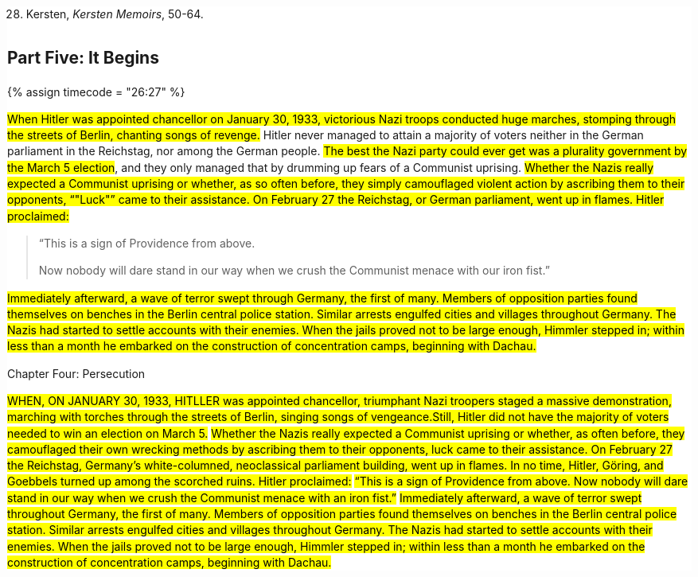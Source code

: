 <footer>

28. Kersten, *Kersten Memoirs*, 50-64.

</footer>
</from>
</compare>

## Part Five: It Begins 
{% assign timecode = "26:27" %}

<compare>
<james {% include timecode %}> 

<mark>When Hitler was appointed chancellor on January 30, 1933, victorious Nazi troops conducted huge marches, stomping through the streets of Berlin, chanting songs of revenge.</mark> Hitler never managed to attain a majority of voters neither in the German parliament in the Reichstag, nor among the German people. <mark>The best the Nazi party could ever get was a plurality government by the March 5 election</mark>, and they only managed that by drumming up fears of a Communist uprising. <mark>Whether the Nazis really expected a Communist uprising or whether, as so often before, they simply camouflaged violent action by ascribing them to their opponents, <q>"Luck"</q> came to their assistance. On February 27 the Reichstag, or German parliament, went up in flames. Hitler proclaimed:</mark>

> <mark></mark>“This is a sign of Providence from above. 
>
> Now nobody will dare stand in our way when we crush the Communist menace with our iron fist.” 

<mark>Immediately afterward, a wave of terror swept through Germany, the first of many. Members of opposition parties found themselves on benches in the Berlin central police station. Similar arrests engulfed cities and villages throughout Germany. The Nazis had started to settle accounts with their enemies. When the jails proved not to be large enough, Himmler stepped in; within less than a month he embarked on the construction of concentration camps, beginning with Dachau.</mark>

</james>
<from {% include citation for=page.cite.plagiarized.pink_triangle at="p.105-106" %}>

Chapter Four: Persecution

<mark>WHEN, ON JANUARY 30, 1933, HITLLER was appointed chancellor, triumphant Nazi troopers staged a massive demonstration, marching with torches through the streets of Berlin, singing songs of vengeance.</mark><mark>Still, Hitler did not have the majority of voters needed to win an election on March 5.</mark> <mark>Whether the Nazis really expected a Communist uprising or whether, as often before, they camouflaged their own wrecking methods by ascribing them to their opponents, luck came to their assistance. On February 27 the Reichstag, Germany’s white-columned, neoclassical parliament building, went up in flames. In no time, Hitler, Göring, and Goebbels turned up among the scorched ruins. Hitler proclaimed:</mark> <mark>“This is a sign of Providence from above. Now nobody will dare stand in our way when we crush the Communist menace with an iron fist.”</mark> <mark>Immediately afterward, a wave of terror swept throughout Germany, the first of many. Members of opposition parties found themselves on benches in the Berlin central police station. Similar arrests engulfed cities and villages throughout Germany. The Nazis had started to settle accounts with their enemies. When the jails proved not to be large enough, Himmler stepped in; within less than a month he embarked on the construction of concentration camps, beginning with Dachau.</mark>

</from>
</compare>
